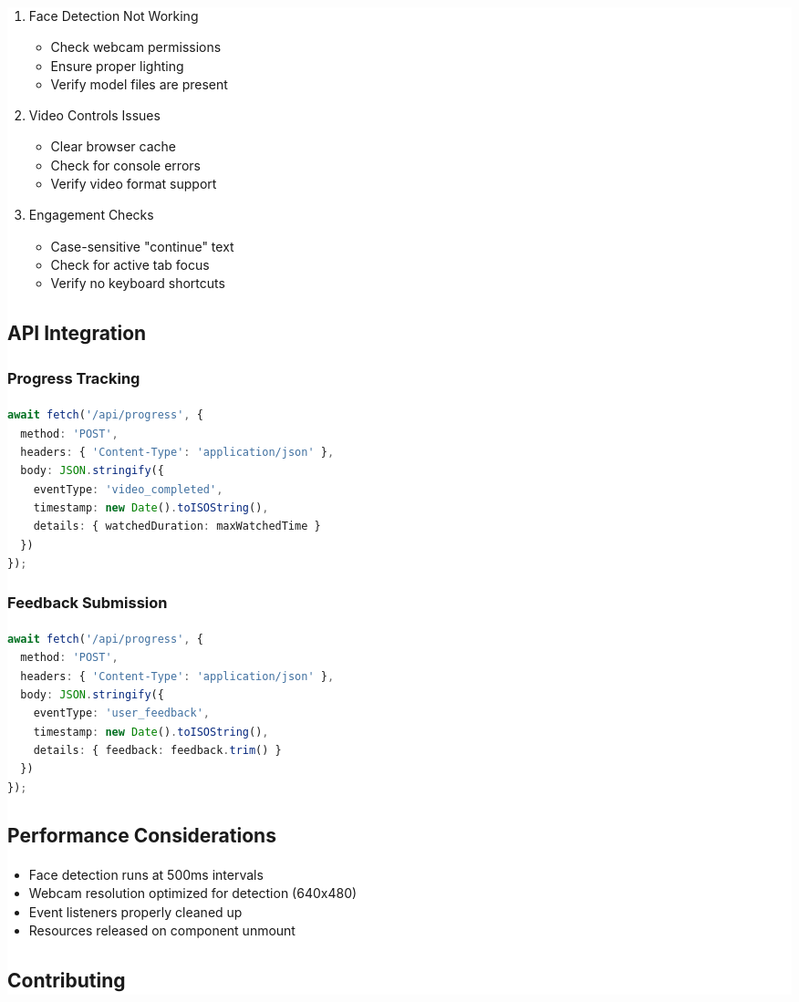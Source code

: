 1. Face Detection Not Working
   - Check webcam permissions
   - Ensure proper lighting
   - Verify model files are present

2. Video Controls Issues
   - Clear browser cache
   - Check for console errors
   - Verify video format support

3. Engagement Checks
   - Case-sensitive "continue" text
   - Check for active tab focus
   - Verify no keyboard shortcuts

## API Integration

### Progress Tracking
```typescript
await fetch('/api/progress', {
  method: 'POST',
  headers: { 'Content-Type': 'application/json' },
  body: JSON.stringify({
    eventType: 'video_completed',
    timestamp: new Date().toISOString(),
    details: { watchedDuration: maxWatchedTime }
  })
});
```

### Feedback Submission
```typescript
await fetch('/api/progress', {
  method: 'POST',
  headers: { 'Content-Type': 'application/json' },
  body: JSON.stringify({
    eventType: 'user_feedback',
    timestamp: new Date().toISOString(),
    details: { feedback: feedback.trim() }
  })
});
```

## Performance Considerations

- Face detection runs at 500ms intervals
- Webcam resolution optimized for detection (640x480)
- Event listeners properly cleaned up
- Resources released on component unmount

## Contributing
